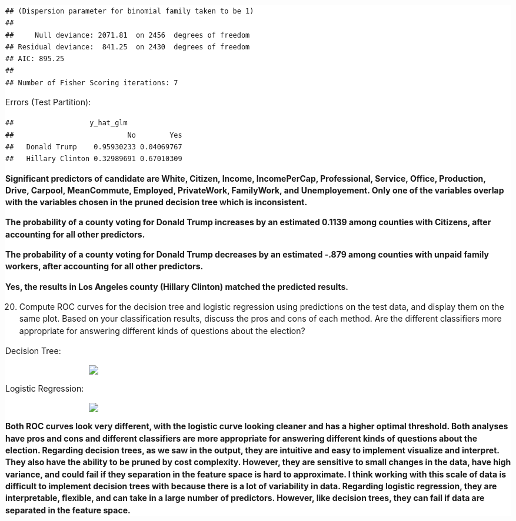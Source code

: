 ```
## (Dispersion parameter for binomial family taken to be 1)
## 
##     Null deviance: 2071.81  on 2456  degrees of freedom
## Residual deviance:  841.25  on 2430  degrees of freedom
## AIC: 895.25
## 
## Number of Fisher Scoring iterations: 7
```

Errors (Test Partition):


```
##                  y_hat_glm
##                           No        Yes
##   Donald Trump    0.95930233 0.04069767
##   Hillary Clinton 0.32989691 0.67010309
```
**Significant predictors of candidate are White, Citizen, Income, IncomePerCap, Professional, Service, Office, Production, Drive, Carpool, MeanCommute, Employed, PrivateWork, FamilyWork, and Unemployement. Only one of the variables overlap with the variables chosen in the pruned decision tree which is inconsistent.** 

**The probability of a county voting for Donald Trump increases by an estimated 0.1139 among counties with Citizens, after accounting for all other predictors.**

**The probability of a county voting for Donald Trump decreases by an estimated -.879 among counties with unpaid family workers, after accounting for all other predictors.**

**Yes, the results in Los Angeles county (Hillary Clinton) matched the predicted results.**

20.  Compute ROC curves for the decision tree and logistic regression using predictions on the test data, and display them on the same plot. Based on your classification results, discuss the pros and cons of each method. Are the different classifiers more appropriate for answering different kinds of questions about the election?


Decision Tree: 

<img src="{{< blogdown/postref >}}index_files/figure-html/unnamed-chunk-45-1.png" width="576" style="display: block; margin: auto;" />


Logistic Regression:

<img src="{{< blogdown/postref >}}index_files/figure-html/unnamed-chunk-46-1.png" width="576" style="display: block; margin: auto;" />


**Both ROC curves look very different, with the logistic curve looking cleaner and has a higher optimal threshold. Both analyses have pros and cons and different classifiers are more appropriate for answering different kinds of questions about the election. Regarding decision trees, as we saw in the output, they are intuitive and easy to implement visualize and interpret. They also have the ability to be pruned by cost complexity. However, they are sensitive to small changes in the data, have high variance, and could fail if they separation in the feature space is hard to approximate. I think working with this scale of data is difficult to implement decision trees with because there is a lot of variability in data. Regarding logistic regression, they are interpretable, flexible, and can take in a large number of predictors. However, like decision trees, they can fail if data are separated in the feature space.**
